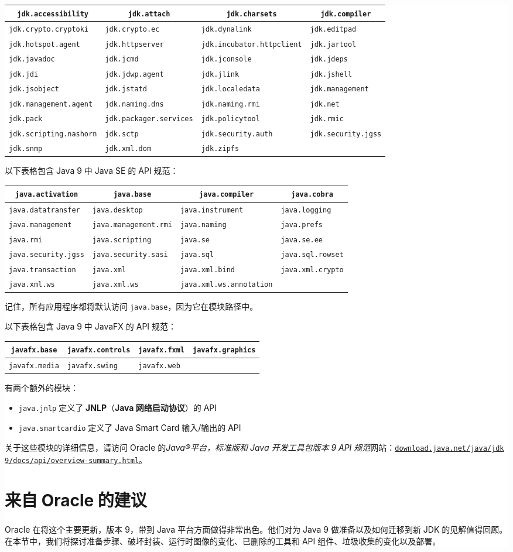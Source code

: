 | `jdk.accessibility` | `jdk.attach` | `jdk.charsets` | `jdk.compiler` |
| --- | --- | --- | --- |
| `jdk.crypto.cryptoki` | `jdk.crypto.ec` | `jdk.dynalink` | `jdk.editpad` |
| `jdk.hotspot.agent` | `jdk.httpserver` | `jdk.incubator.httpclient` | `jdk.jartool` |
| `jdk.javadoc` | `jdk.jcmd` | `jdk.jconsole` | `jdk.jdeps` |
| `jdk.jdi` | `jdk.jdwp.agent` | `jdk.jlink` | `jdk.jshell` |
| `jdk.jsobject` | `jdk.jstatd` | `jdk.localedata` | `jdk.management` |
| `jdk.management.agent` | `jdk.naming.dns` | `jdk.naming.rmi` | `jdk.net` |
| `jdk.pack` | `jdk.packager.services` | `jdk.policytool` | `jdk.rmic` |
| `jdk.scripting.nashorn` | `jdk.sctp` | `jdk.security.auth` | `jdk.security.jgss` |
| `jdk.snmp` | `jdk.xml.dom` | `jdk.zipfs` |  |

以下表格包含 Java 9 中 Java SE 的 API 规范：

| `java.activation` | `java.base` | `java.compiler` | `java.cobra` |
| --- | --- | --- | --- |
| `java.datatransfer` | `java.desktop` | `java.instrument` | `java.logging` |
| `java.management` | `java.management.rmi` | `java.naming` | `java.prefs` |
| `java.rmi` | `java.scripting` | `java.se` | `java.se.ee` |
| `java.security.jgss` | `java.security.sasi` | `java.sql` | `java.sql.rowset` |
| `java.transaction` | `java.xml` | `java.xml.bind` | `java.xml.crypto` |
| `java.xml.ws` | `java.xml.ws` | `java.xml.ws.annotation` |  |

记住，所有应用程序都将默认访问 `java.base`，因为它在模块路径中。

以下表格包含 Java 9 中 JavaFX 的 API 规范：

| `javafx.base` | `javafx.controls` | `javafx.fxml` | `javafx.graphics` |
| --- | --- | --- | --- |
| `javafx.media` | `javafx.swing` | `javafx.web` |  |

有两个额外的模块：

+   `java.jnlp` 定义了 **JNLP**（**Java 网络启动协议**）的 API

+   `java.smartcardio` 定义了 Java Smart Card 输入/输出的 API

关于这些模块的详细信息，请访问 Oracle 的*Java®平台，标准版和 Java 开发工具包版本 9 API 规范*网站：[`download.java.net/java/jdk9/docs/api/overview-summary.html`](http://download.java.net/java/jdk9/docs/api/overview-summary.html)。

# 来自 Oracle 的建议

Oracle 在将这个主要更新，版本 9，带到 Java 平台方面做得非常出色。他们对为 Java 9 做准备以及如何迁移到新 JDK 的见解值得回顾。在本节中，我们将探讨准备步骤、破坏封装、运行时图像的变化、已删除的工具和 API 组件、垃圾收集的变化以及部署。
